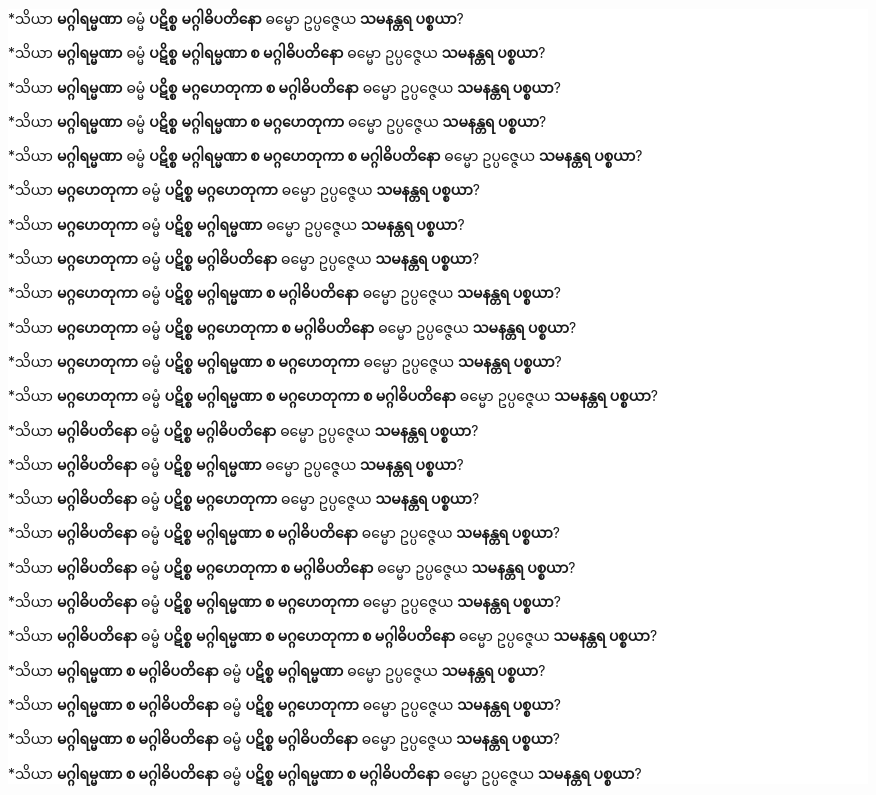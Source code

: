    *သိယာ **မဂ္ဂါရမ္မဏာ** ဓမ္မံ **ပဋိစ္စ** **မဂ္ဂါဓိပတိနော** ဓမ္မော ဥပ္ပဇ္ဇေယ **သမနန္တရ ပစ္စယာ**?

   *သိယာ **မဂ္ဂါရမ္မဏာ** ဓမ္မံ **ပဋိစ္စ** **မဂ္ဂါရမ္မဏာ စ မဂ္ဂါဓိပတိနော** ဓမ္မော ဥပ္ပဇ္ဇေယ **သမနန္တရ ပစ္စယာ**?

   *သိယာ **မဂ္ဂါရမ္မဏာ** ဓမ္မံ **ပဋိစ္စ** **မဂ္ဂဟေတုကာ စ မဂ္ဂါဓိပတိနော** ဓမ္မော ဥပ္ပဇ္ဇေယ **သမနန္တရ ပစ္စယာ**?

   *သိယာ **မဂ္ဂါရမ္မဏာ** ဓမ္မံ **ပဋိစ္စ** **မဂ္ဂါရမ္မဏာ စ မဂ္ဂဟေတုကာ** ဓမ္မော ဥပ္ပဇ္ဇေယ **သမနန္တရ ပစ္စယာ**?

   *သိယာ **မဂ္ဂါရမ္မဏာ** ဓမ္မံ **ပဋိစ္စ** **မဂ္ဂါရမ္မဏာ စ မဂ္ဂဟေတုကာ စ မဂ္ဂါဓိပတိနော** ဓမ္မော ဥပ္ပဇ္ဇေယ **သမနန္တရ ပစ္စယာ**?

   *သိယာ **မဂ္ဂဟေတုကာ** ဓမ္မံ **ပဋိစ္စ** **မဂ္ဂဟေတုကာ** ဓမ္မော ဥပ္ပဇ္ဇေယ **သမနန္တရ ပစ္စယာ**?

   *သိယာ **မဂ္ဂဟေတုကာ** ဓမ္မံ **ပဋိစ္စ** **မဂ္ဂါရမ္မဏာ** ဓမ္မော ဥပ္ပဇ္ဇေယ **သမနန္တရ ပစ္စယာ**?

   *သိယာ **မဂ္ဂဟေတုကာ** ဓမ္မံ **ပဋိစ္စ** **မဂ္ဂါဓိပတိနော** ဓမ္မော ဥပ္ပဇ္ဇေယ **သမနန္တရ ပစ္စယာ**?

   *သိယာ **မဂ္ဂဟေတုကာ** ဓမ္မံ **ပဋိစ္စ** **မဂ္ဂါရမ္မဏာ စ မဂ္ဂါဓိပတိနော** ဓမ္မော ဥပ္ပဇ္ဇေယ **သမနန္တရ ပစ္စယာ**?

   *သိယာ **မဂ္ဂဟေတုကာ** ဓမ္မံ **ပဋိစ္စ** **မဂ္ဂဟေတုကာ စ မဂ္ဂါဓိပတိနော** ဓမ္မော ဥပ္ပဇ္ဇေယ **သမနန္တရ ပစ္စယာ**?

   *သိယာ **မဂ္ဂဟေတုကာ** ဓမ္မံ **ပဋိစ္စ** **မဂ္ဂါရမ္မဏာ စ မဂ္ဂဟေတုကာ** ဓမ္မော ဥပ္ပဇ္ဇေယ **သမနန္တရ ပစ္စယာ**?

   *သိယာ **မဂ္ဂဟေတုကာ** ဓမ္မံ **ပဋိစ္စ** **မဂ္ဂါရမ္မဏာ စ မဂ္ဂဟေတုကာ စ မဂ္ဂါဓိပတိနော** ဓမ္မော ဥပ္ပဇ္ဇေယ **သမနန္တရ ပစ္စယာ**?

   *သိယာ **မဂ္ဂါဓိပတိနော** ဓမ္မံ **ပဋိစ္စ** **မဂ္ဂါဓိပတိနော** ဓမ္မော ဥပ္ပဇ္ဇေယ **သမနန္တရ ပစ္စယာ**?

   *သိယာ **မဂ္ဂါဓိပတိနော** ဓမ္မံ **ပဋိစ္စ** **မဂ္ဂါရမ္မဏာ** ဓမ္မော ဥပ္ပဇ္ဇေယ **သမနန္တရ ပစ္စယာ**?

   *သိယာ **မဂ္ဂါဓိပတိနော** ဓမ္မံ **ပဋိစ္စ** **မဂ္ဂဟေတုကာ** ဓမ္မော ဥပ္ပဇ္ဇေယ **သမနန္တရ ပစ္စယာ**?

   *သိယာ **မဂ္ဂါဓိပတိနော** ဓမ္မံ **ပဋိစ္စ** **မဂ္ဂါရမ္မဏာ စ မဂ္ဂါဓိပတိနော** ဓမ္မော ဥပ္ပဇ္ဇေယ **သမနန္တရ ပစ္စယာ**?

   *သိယာ **မဂ္ဂါဓိပတိနော** ဓမ္မံ **ပဋိစ္စ** **မဂ္ဂဟေတုကာ စ မဂ္ဂါဓိပတိနော** ဓမ္မော ဥပ္ပဇ္ဇေယ **သမနန္တရ ပစ္စယာ**?

   *သိယာ **မဂ္ဂါဓိပတိနော** ဓမ္မံ **ပဋိစ္စ** **မဂ္ဂါရမ္မဏာ စ မဂ္ဂဟေတုကာ** ဓမ္မော ဥပ္ပဇ္ဇေယ **သမနန္တရ ပစ္စယာ**?

   *သိယာ **မဂ္ဂါဓိပတိနော** ဓမ္မံ **ပဋိစ္စ** **မဂ္ဂါရမ္မဏာ စ မဂ္ဂဟေတုကာ စ မဂ္ဂါဓိပတိနော** ဓမ္မော ဥပ္ပဇ္ဇေယ **သမနန္တရ ပစ္စယာ**?

   *သိယာ **မဂ္ဂါရမ္မဏာ စ မဂ္ဂါဓိပတိနော** ဓမ္မံ **ပဋိစ္စ** **မဂ္ဂါရမ္မဏာ** ဓမ္မော ဥပ္ပဇ္ဇေယ **သမနန္တရ ပစ္စယာ**?

   *သိယာ **မဂ္ဂါရမ္မဏာ စ မဂ္ဂါဓိပတိနော** ဓမ္မံ **ပဋိစ္စ** **မဂ္ဂဟေတုကာ** ဓမ္မော ဥပ္ပဇ္ဇေယ **သမနန္တရ ပစ္စယာ**?

   *သိယာ **မဂ္ဂါရမ္မဏာ စ မဂ္ဂါဓိပတိနော** ဓမ္မံ **ပဋိစ္စ** **မဂ္ဂါဓိပတိနော** ဓမ္မော ဥပ္ပဇ္ဇေယ **သမနန္တရ ပစ္စယာ**?

   *သိယာ **မဂ္ဂါရမ္မဏာ စ မဂ္ဂါဓိပတိနော** ဓမ္မံ **ပဋိစ္စ** **မဂ္ဂါရမ္မဏာ စ မဂ္ဂါဓိပတိနော** ဓမ္မော ဥပ္ပဇ္ဇေယ **သမနန္တရ ပစ္စယာ**?
